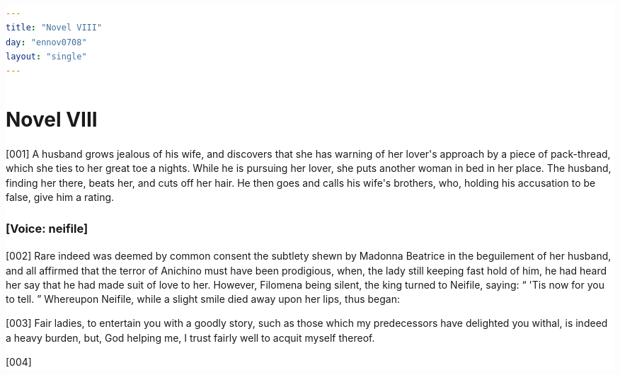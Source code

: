 ```yaml
---
title: "Novel VIII"
day: "ennov0708"
layout: "single"
---
```

<div id="nov0708" type="novella" who="neifile">
 <h1>
  Novel VIII
 </h1>
 <argument>
  <p>
   <a name="p07080001">
    [001]
   </a>
   A husband
grows jealous of his wife, and discovers that she has warning of her lover's approach by a
piece of
pack-thread, which she ties to her great toe a nights.  While he is pursuing her lover,
she puts another woman in bed in her place. The husband, finding her there, beats her, and
cuts off her hair. He then
goes and calls his wife's brothers, who, holding his accusation to be false, give him a
rating.
  </p>
 </argument>
 <p>
  <h3>
   [Voice: neifile]
  </h3>
 </p>
 <div3 type="commentary" who="author">
  <p>
   <a name="p07080002">
    [002]
   </a>
   Rare
   indeed was deemed by
	common consent the subtlety shewn by Madonna Beatrice in the beguilement of her husband,
	and all affirmed that the terror of Anichino must have been prodigious, when, the lady
	still keeping fast hold of him, he had heard her say that he had made suit of love to
	her. However, Filomena being silent, the king turned to Neifile, saying:
   <q direct="unspecified">
    'Tis now for
	  you to tell.
   </q>
   Whereupon Neifile, while a slight smile died away upon her lips, thus
	began:
  </p>
 </div3>
 <div3 type="commentary" who="neifile">
  <p>
   <a name="p07080003">
    [003]
   </a>
   Fair ladies, to entertain you with a goodly story,
	such as those which my predecessors have delighted you withal, is indeed a heavy burden,
	but, God helping me, I trust fairly well to acquit myself thereof.
  </p>
 </div3>
 <p>
  <a name="p07080004">
   [004]
